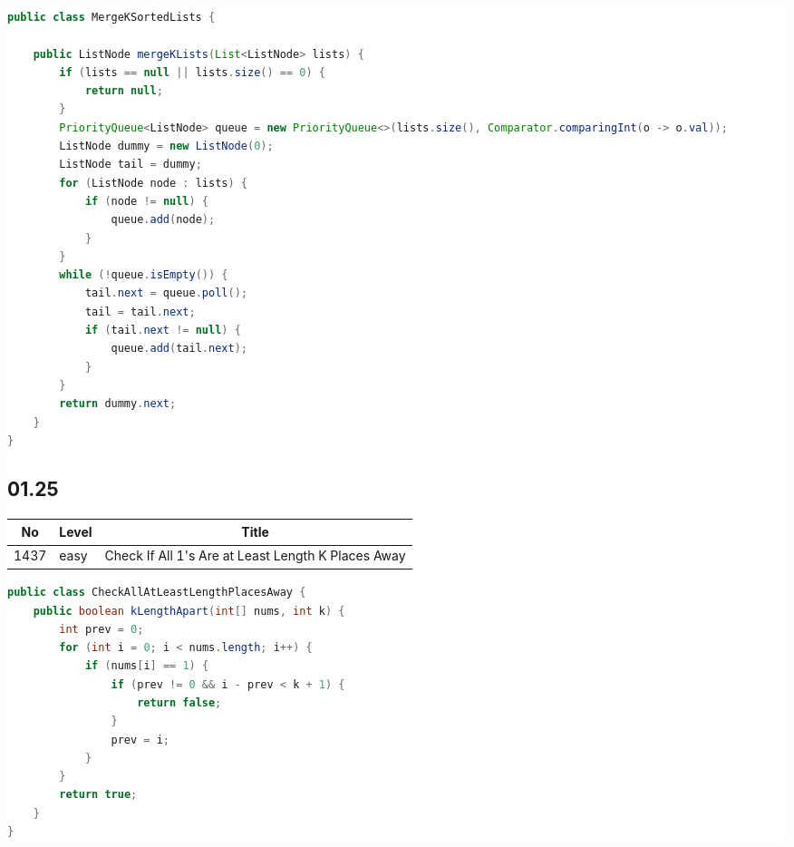 ```java
public class MergeKSortedLists {

    public ListNode mergeKLists(List<ListNode> lists) {
        if (lists == null || lists.size() == 0) {
            return null;
        }
        PriorityQueue<ListNode> queue = new PriorityQueue<>(lists.size(), Comparator.comparingInt(o -> o.val));
        ListNode dummy = new ListNode(0);
        ListNode tail = dummy;
        for (ListNode node : lists) {
            if (node != null) {
                queue.add(node);
            }
        }
        while (!queue.isEmpty()) {
            tail.next = queue.poll();
            tail = tail.next;
            if (tail.next != null) {
                queue.add(tail.next);
            }
        }
        return dummy.next;
    }
}

```

## 01.25

| No   | Level | Title                                              |
| ---- | ----- | -------------------------------------------------- |
| 1437 | easy  | Check If All 1's Are at Least Length K Places Away |

```java
public class CheckAllAtLeastLengthPlacesAway {
    public boolean kLengthApart(int[] nums, int k) {
        int prev = 0;
        for (int i = 0; i < nums.length; i++) {
            if (nums[i] == 1) {
                if (prev != 0 && i - prev < k + 1) {
                    return false;
                }
                prev = i;
            }
        }
        return true;
    }
}
```
